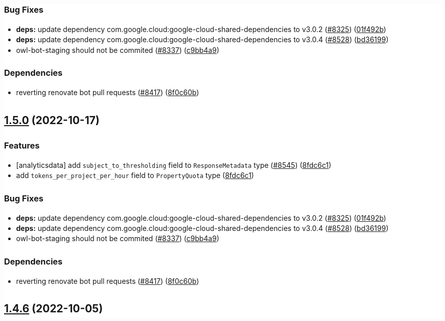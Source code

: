 
### Bug Fixes

* **deps:** update dependency com.google.cloud:google-cloud-shared-dependencies to v3.0.2 ([#8325](https://github.com/googleapis/google-cloud-java/issues/8325)) ([01f492b](https://github.com/googleapis/google-cloud-java/commit/01f492be424acdb90edb23ba66656aeff7cf39eb))
* **deps:** update dependency com.google.cloud:google-cloud-shared-dependencies to v3.0.4 ([#8528](https://github.com/googleapis/google-cloud-java/issues/8528)) ([bd36199](https://github.com/googleapis/google-cloud-java/commit/bd361998ac4eb7c78eef3b3eac39aef31a0cf44e))
* owl-bot-staging should not be commited ([#8337](https://github.com/googleapis/google-cloud-java/issues/8337)) ([c9bb4a9](https://github.com/googleapis/google-cloud-java/commit/c9bb4a97aa19032b78c86c951fe9920f24ac4eec))


### Dependencies

* reverting renovate bot pull requests ([#8417](https://github.com/googleapis/google-cloud-java/issues/8417)) ([8f0c60b](https://github.com/googleapis/google-cloud-java/commit/8f0c60bde446acccc665eb7894723632eefc3503))

## [1.5.0](https://github.com/googleapis/google-cloud-java/compare/google-cloud-filestore-v1.4.6...google-cloud-filestore-v1.5.0) (2022-10-17)


### Features

* [analyticsdata] add `subject_to_thresholding` field to `ResponseMetadata` type ([#8545](https://github.com/googleapis/google-cloud-java/issues/8545)) ([8fdc6c1](https://github.com/googleapis/google-cloud-java/commit/8fdc6c1f10f88f30f4d1407579d645f75366b4cf))
* add `tokens_per_project_per_hour` field to `PropertyQuota` type ([8fdc6c1](https://github.com/googleapis/google-cloud-java/commit/8fdc6c1f10f88f30f4d1407579d645f75366b4cf))


### Bug Fixes

* **deps:** update dependency com.google.cloud:google-cloud-shared-dependencies to v3.0.2 ([#8325](https://github.com/googleapis/google-cloud-java/issues/8325)) ([01f492b](https://github.com/googleapis/google-cloud-java/commit/01f492be424acdb90edb23ba66656aeff7cf39eb))
* **deps:** update dependency com.google.cloud:google-cloud-shared-dependencies to v3.0.4 ([#8528](https://github.com/googleapis/google-cloud-java/issues/8528)) ([bd36199](https://github.com/googleapis/google-cloud-java/commit/bd361998ac4eb7c78eef3b3eac39aef31a0cf44e))
* owl-bot-staging should not be commited ([#8337](https://github.com/googleapis/google-cloud-java/issues/8337)) ([c9bb4a9](https://github.com/googleapis/google-cloud-java/commit/c9bb4a97aa19032b78c86c951fe9920f24ac4eec))


### Dependencies

* reverting renovate bot pull requests ([#8417](https://github.com/googleapis/google-cloud-java/issues/8417)) ([8f0c60b](https://github.com/googleapis/google-cloud-java/commit/8f0c60bde446acccc665eb7894723632eefc3503))

## [1.4.6](https://github.com/googleapis/java-filestore/compare/v1.4.5...v1.4.6) (2022-10-05)
